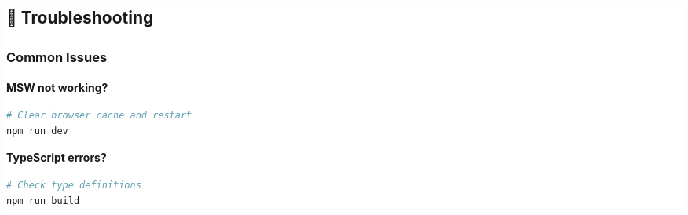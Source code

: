 ## 🐛 Troubleshooting

### Common Issues

**MSW not working?**

```bash
# Clear browser cache and restart
npm run dev
```

**TypeScript errors?**

```bash
# Check type definitions
npm run build
```
